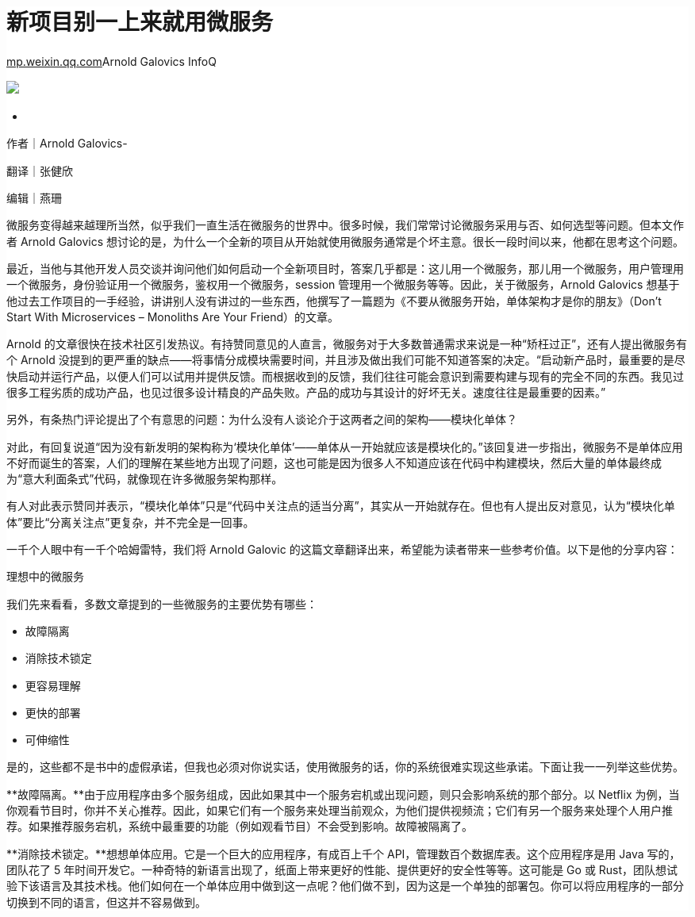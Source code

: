 # 新项目别一上来就用微服务

[mp.weixin.qq.com](http://mp.weixin.qq.com/s?__biz=MjM5MDE0Mjc4MA==&mid=2651101098&idx=1&sn=22ae50bdc819cb8ffecff808be76932f&chksm=bdb96ff98acee6ef39caefd5a7c69064250efdc6b19cda6d2d510503b3b3076a63bb20b04f3f&mpshare=1&scene=1&srcid=1224UUTW32pAlkO6GTqaFotR&sharer_sharetime=1640328637075&sharer_shareid=b7c991d3cd23094f535ad602a652c37b#rd)Arnold Galovics InfoQ

![](https://image.cubox.pro/article/2021070718042439423/85233.jpg)

-
作者｜Arnold Galovics-

翻译｜张健欣

编辑｜燕珊

微服务变得越来越理所当然，似乎我们一直生活在微服务的世界中。很多时候，我们常常讨论微服务采用与否、如何选型等问题。但本文作者 Arnold Galovics 想讨论的是，为什么一个全新的项目从开始就使用微服务通常是个坏主意。很长一段时间以来，他都在思考这个问题。

最近，当他与其他开发人员交谈并询问他们如何启动一个全新项目时，答案几乎都是：这儿用一个微服务，那儿用一个微服务，用户管理用一个微服务，身份验证用一个微服务，鉴权用一个微服务，session 管理用一个微服务等等。因此，关于微服务，Arnold Galovics 想基于他过去工作项目的一手经验，讲讲别人没有讲过的一些东西，他撰写了一篇题为《不要从微服务开始，单体架构才是你的朋友》（Don’t Start With Microservices – Monoliths Are Your Friend）的文章。

Arnold 的文章很快在技术社区引发热议。有持赞同意见的人直言，微服务对于大多数普通需求来说是一种“矫枉过正”，还有人提出微服务有个 Arnold 没提到的更严重的缺点——将事情分成模块需要时间，并且涉及做出我们可能不知道答案的决定。“启动新产品时，最重要的是尽快启动并运行产品，以便人们可以试用并提供反馈。而根据收到的反馈，我们往往可能会意识到需要构建与现有的完全不同的东西。我见过很多工程劣质的成功产品，也见过很多设计精良的产品失败。产品的成功与其设计的好坏无关。速度往往是最重要的因素。”

另外，有条热门评论提出了个有意思的问题：为什么没有人谈论介于这两者之间的架构——模块化单体？

对此，有回复说道“因为没有新发明的架构称为‘模块化单体’——单体从一开始就应该是模块化的。”该回复进一步指出，微服务不是单体应用不好而诞生的答案，人们的理解在某些地方出现了问题，这也可能是因为很多人不知道应该在代码中构建模块，然后大量的单体最终成为“意大利面条式”代码，就像现在许多微服务架构那样。

有人对此表示赞同并表示，“模块化单体”只是“代码中关注点的适当分离”，其实从一开始就存在。但也有人提出反对意见，认为“模块化单体”要比“分离关注点”更复杂，并不完全是一回事。

一千个人眼中有一千个哈姆雷特，我们将 Arnold Galovic 的这篇文章翻译出来，希望能为读者带来一些参考价值。以下是他的分享内容：

理想中的微服务

我们先来看看，多数文章提到的一些微服务的主要优势有哪些：

*   故障隔离
    
*   消除技术锁定
    
*   更容易理解
    
*   更快的部署
    
*   可伸缩性
    

是的，这些都不是书中的虚假承诺，但我也必须对你说实话，使用微服务的话，你的系统很难实现这些承诺。下面让我一一列举这些优势。

**故障隔离。**由于应用程序由多个服务组成，因此如果其中一个服务宕机或出现问题，则只会影响系统的那个部分。以 Netflix 为例，当你观看节目时，你并不关心推荐。因此，如果它们有一个服务来处理当前观众，为他们提供视频流；它们有另一个服务来处理个人用户推荐。如果推荐服务宕机，系统中最重要的功能（例如观看节目）不会受到影响。故障被隔离了。

**消除技术锁定。**想想单体应用。它是一个巨大的应用程序，有成百上千个 API，管理数百个数据库表。这个应用程序是用 Java 写的，团队花了 5 年时间开发它。一种奇特的新语言出现了，纸面上带来更好的性能、提供更好的安全性等等。这可能是 Go 或 Rust，团队想试验下该语言及其技术栈。他们如何在一个单体应用中做到这一点呢？他们做不到，因为这是一个单独的部署包。你可以将应用程序的一部分切换到不同的语言，但这并不容易做到。

